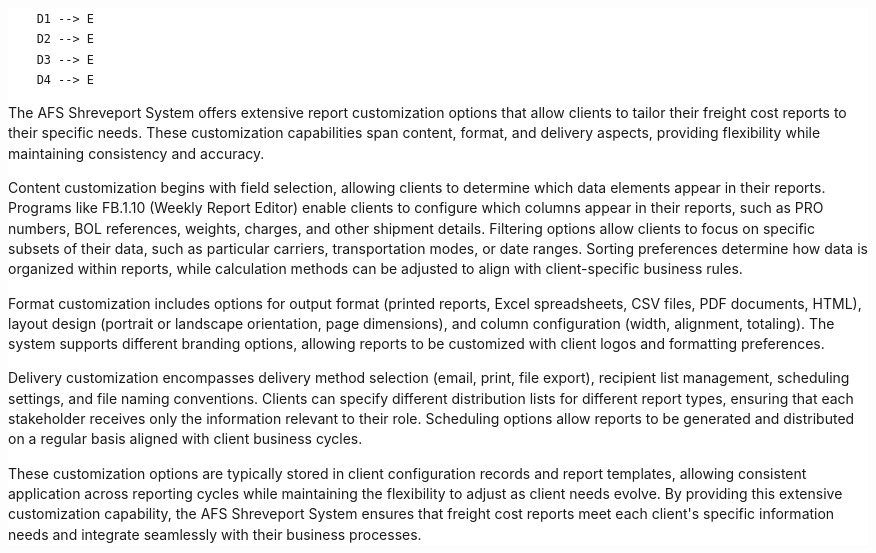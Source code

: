 ```mermaid
    D1 --> E
    D2 --> E
    D3 --> E
    D4 --> E
```

The AFS Shreveport System offers extensive report customization options that allow clients to tailor their freight cost reports to their specific needs. These customization capabilities span content, format, and delivery aspects, providing flexibility while maintaining consistency and accuracy.

Content customization begins with field selection, allowing clients to determine which data elements appear in their reports. Programs like FB.1.10 (Weekly Report Editor) enable clients to configure which columns appear in their reports, such as PRO numbers, BOL references, weights, charges, and other shipment details. Filtering options allow clients to focus on specific subsets of their data, such as particular carriers, transportation modes, or date ranges. Sorting preferences determine how data is organized within reports, while calculation methods can be adjusted to align with client-specific business rules.

Format customization includes options for output format (printed reports, Excel spreadsheets, CSV files, PDF documents, HTML), layout design (portrait or landscape orientation, page dimensions), and column configuration (width, alignment, totaling). The system supports different branding options, allowing reports to be customized with client logos and formatting preferences.

Delivery customization encompasses delivery method selection (email, print, file export), recipient list management, scheduling settings, and file naming conventions. Clients can specify different distribution lists for different report types, ensuring that each stakeholder receives only the information relevant to their role. Scheduling options allow reports to be generated and distributed on a regular basis aligned with client business cycles.

These customization options are typically stored in client configuration records and report templates, allowing consistent application across reporting cycles while maintaining the flexibility to adjust as client needs evolve. By providing this extensive customization capability, the AFS Shreveport System ensures that freight cost reports meet each client's specific information needs and integrate seamlessly with their business processes.

[Generated by the Sage AI expert workbench: 2025-05-28 08:06:13  https://sage-tech.ai/workbench]: #